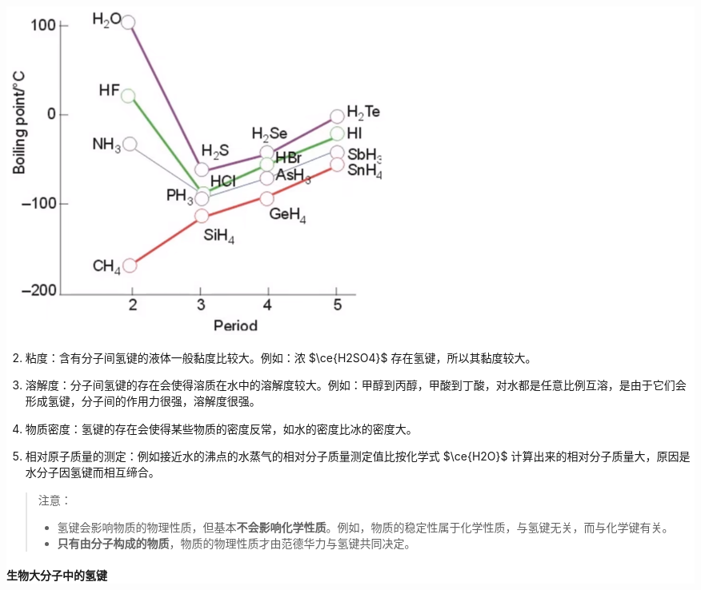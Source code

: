    <img src="./assets/image-20240331092828538.png" alt="image-20240331092828538" style="zoom:50%;" />

2. 粘度：含有分子间氢键的液体一般黏度比较大。例如：浓 $\ce{H2SO4}$ 存在氢键，所以其黏度较大。

3. 溶解度：分子间氢键的存在会使得溶质在水中的溶解度较大。例如：甲醇到丙醇，甲酸到丁酸，对水都是任意比例互溶，是由于它们会形成氢键，分子间的作用力很强，溶解度很强。

4. 物质密度：氢键的存在会使得某些物质的密度反常，如水的密度比冰的密度大。

5. 相对原子质量的测定：例如接近水的沸点的水蒸气的相对分子质量测定值比按化学式 $\ce{H2O}$ 计算出来的相对分子质量大，原因是水分子因氢键而相互缔合。

> 注意：
>
> - 氢键会影响物质的物理性质，但基本**不会影响化学性质**。例如，物质的稳定性属于化学性质，与氢键无关，而与化学键有关。
> - **只有由分子构成的物质**，物质的物理性质才由范德华力与氢键共同决定。

#### 生物大分子中的氢键
